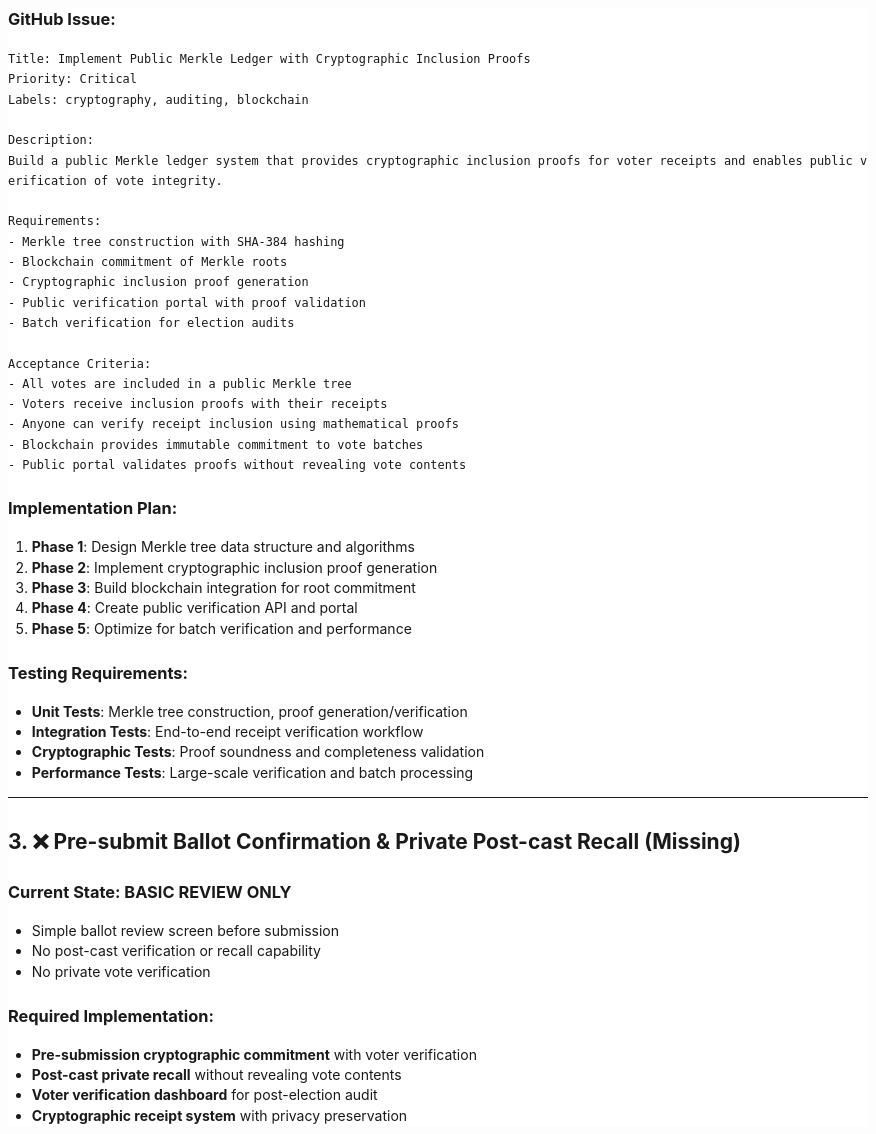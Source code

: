 ### GitHub Issue:
```
Title: Implement Public Merkle Ledger with Cryptographic Inclusion Proofs
Priority: Critical
Labels: cryptography, auditing, blockchain

Description:
Build a public Merkle ledger system that provides cryptographic inclusion proofs for voter receipts and enables public verification of vote integrity.

Requirements:
- Merkle tree construction with SHA-384 hashing
- Blockchain commitment of Merkle roots
- Cryptographic inclusion proof generation
- Public verification portal with proof validation
- Batch verification for election audits

Acceptance Criteria:
- All votes are included in a public Merkle tree
- Voters receive inclusion proofs with their receipts
- Anyone can verify receipt inclusion using mathematical proofs
- Blockchain provides immutable commitment to vote batches
- Public portal validates proofs without revealing vote contents
```

### Implementation Plan:
1. **Phase 1**: Design Merkle tree data structure and algorithms
2. **Phase 2**: Implement cryptographic inclusion proof generation
3. **Phase 3**: Build blockchain integration for root commitment
4. **Phase 4**: Create public verification API and portal
5. **Phase 5**: Optimize for batch verification and performance

### Testing Requirements:
- **Unit Tests**: Merkle tree construction, proof generation/verification
- **Integration Tests**: End-to-end receipt verification workflow
- **Cryptographic Tests**: Proof soundness and completeness validation
- **Performance Tests**: Large-scale verification and batch processing

---

## 3. ❌ **Pre-submit Ballot Confirmation & Private Post-cast Recall (Missing)**

### Current State: BASIC REVIEW ONLY
- Simple ballot review screen before submission
- No post-cast verification or recall capability
- No private vote verification

### Required Implementation:
- **Pre-submission cryptographic commitment** with voter verification
- **Post-cast private recall** without revealing vote contents
- **Voter verification dashboard** for post-election audit
- **Cryptographic receipt system** with privacy preservation

